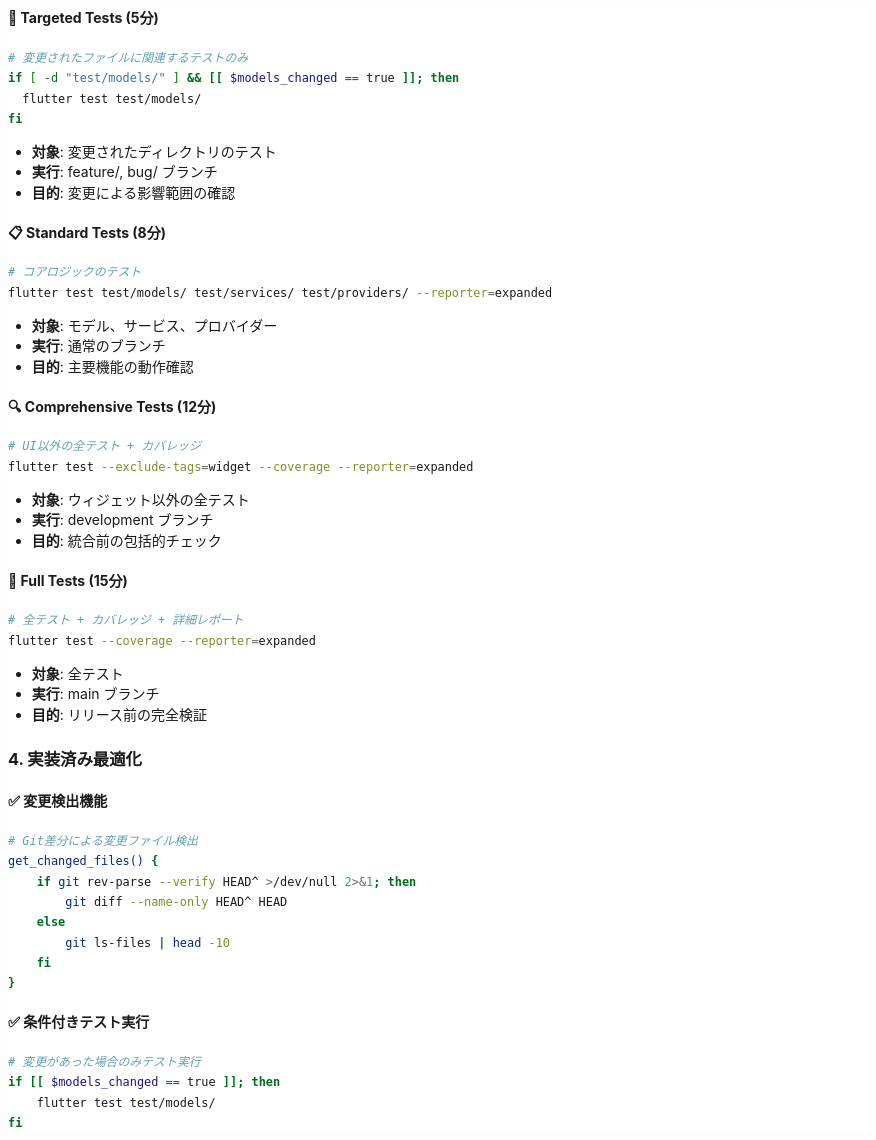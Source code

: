 #### 🎯 Targeted Tests (5分)
```bash
# 変更されたファイルに関連するテストのみ
if [ -d "test/models/" ] && [[ $models_changed == true ]]; then
  flutter test test/models/
fi
```
- **対象**: 変更されたディレクトリのテスト
- **実行**: feature/, bug/ ブランチ
- **目的**: 変更による影響範囲の確認

#### 📋 Standard Tests (8分)
```bash
# コアロジックのテスト
flutter test test/models/ test/services/ test/providers/ --reporter=expanded
```
- **対象**: モデル、サービス、プロバイダー
- **実行**: 通常のブランチ
- **目的**: 主要機能の動作確認

#### 🔍 Comprehensive Tests (12分)
```bash
# UI以外の全テスト + カバレッジ
flutter test --exclude-tags=widget --coverage --reporter=expanded
```
- **対象**: ウィジェット以外の全テスト
- **実行**: development ブランチ
- **目的**: 統合前の包括的チェック

#### 🎯 Full Tests (15分)
```bash
# 全テスト + カバレッジ + 詳細レポート
flutter test --coverage --reporter=expanded
```
- **対象**: 全テスト
- **実行**: main ブランチ
- **目的**: リリース前の完全検証

### 4. **実装済み最適化**

#### ✅ 変更検出機能
```bash
# Git差分による変更ファイル検出
get_changed_files() {
    if git rev-parse --verify HEAD^ >/dev/null 2>&1; then
        git diff --name-only HEAD^ HEAD
    else
        git ls-files | head -10
    fi
}
```

#### ✅ 条件付きテスト実行
```bash
# 変更があった場合のみテスト実行
if [[ $models_changed == true ]]; then
    flutter test test/models/
fi
```
